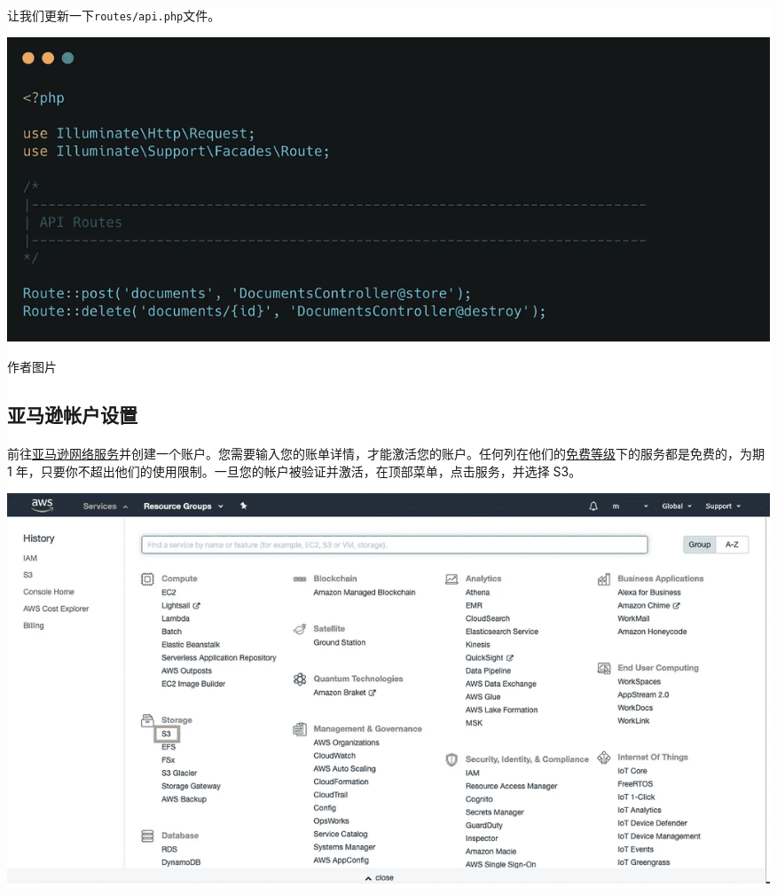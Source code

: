 让我们更新一下`routes/api.php`文件。

![](img/22782ac8cda71e1e084b700ef6114bc0.png)

作者图片

## 亚马逊帐户设置

前往[亚马逊网络服务](https://aws.amazon.com/s3/)并创建一个账户。您需要输入您的账单详情，才能激活您的账户。任何列在他们的[免费等级](https://aws.amazon.com/free/?all-free-tier.sort-by=item.additionalFields.SortRank&all-free-tier.sort-order=asc)下的服务都是免费的，为期 1 年，只要你不超出他们的使用限制。一旦您的帐户被验证并激活，在顶部菜单，点击服务，并选择 S3。

![](img/be8791e762ad87d8689e3fe59c11db91.png)
